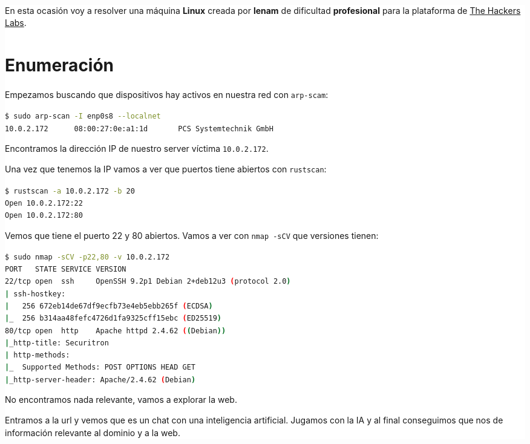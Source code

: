 En esta ocasión voy a resolver una máquina **Linux** creada por **lenam** de dificultad **profesional** para la plataforma de [The Hackers Labs](https://thehackerslabs.com/).

# Enumeración

Empezamos buscando que dispositivos hay activos en nuestra red con `arp-scam`:

```bash
$ sudo arp-scan -I enp0s8 --localnet
10.0.2.172      08:00:27:0e:a1:1d       PCS Systemtechnik GmbH
```

Encontramos la dirección IP de nuestro server víctima `10.0.2.172`.

Una vez que tenemos la IP vamos a ver que puertos tiene abiertos con `rustscan`:

```bash
$ rustscan -a 10.0.2.172 -b 20
Open 10.0.2.172:22
Open 10.0.2.172:80
```

Vemos que tiene el puerto 22 y 80 abiertos. Vamos a ver con `nmap -sCV` que versiones tienen:

```bash
$ sudo nmap -sCV -p22,80 -v 10.0.2.172
PORT   STATE SERVICE VERSION
22/tcp open  ssh     OpenSSH 9.2p1 Debian 2+deb12u3 (protocol 2.0)
| ssh-hostkey: 
|   256 672eb14de67df9ecfb73e4eb5ebb265f (ECDSA)
|_  256 b314aa48fefc4726d1fa9325cff15ebc (ED25519)
80/tcp open  http    Apache httpd 2.4.62 ((Debian))
|_http-title: Securitron
| http-methods: 
|_  Supported Methods: POST OPTIONS HEAD GET
|_http-server-header: Apache/2.4.62 (Debian)
```

No encontramos nada relevante, vamos a explorar la web.

Entramos a la url y vemos que es un chat con una inteligencia artificial. Jugamos con la IA y al final conseguimos que nos de información relevante al dominio y a la web.
